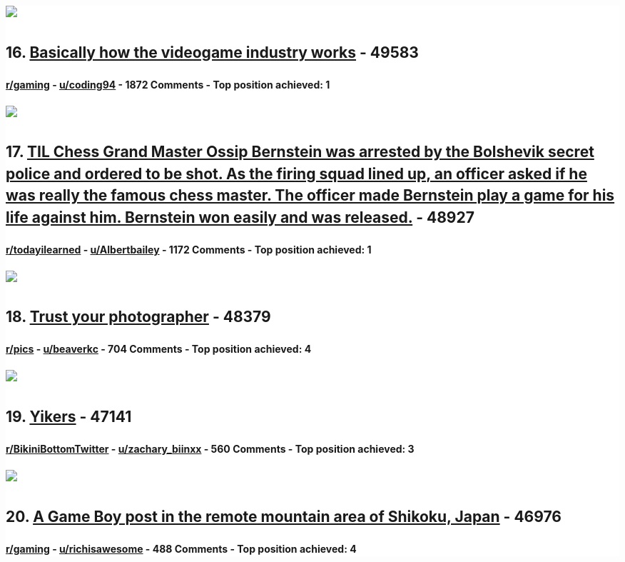 <a href="https://i.imgur.com/23FJxEz.gifv"><img src="https://b.thumbs.redditmedia.com/VXECAsKCGIMengaNHXx0PDi4-IxeciotNxiucAO29kY.jpg"></img></a>

## 16. [Basically how the videogame industry works](http://reddit.com/r/gaming/comments/bygs0x/basically_how_the_videogame_industry_works/) - 49583
#### [r/gaming](http://reddit.com/r/gaming) - [u/coding94](http://reddit.com/u/coding94) - 1872 Comments - Top position achieved: 1

<a href="https://i.redd.it/t0ekmd3wh9331.png"><img src="https://b.thumbs.redditmedia.com/dxf42mZNWfkaBEVIB7hqEWRjEF8ihRNA3pN-IXZ7Azk.jpg"></img></a>

## 17. [TIL Chess Grand Master Ossip Bernstein was arrested by the Bolshevik secret police and ordered to be shot. As the firing squad lined up, an officer asked if he was really the famous chess master. The officer made Bernstein play a game for his life against him. Bernstein won easily and was released.](http://reddit.com/r/todayilearned/comments/bypd2j/til_chess_grand_master_ossip_bernstein_was/) - 48927
#### [r/todayilearned](http://reddit.com/r/todayilearned) - [u/Albertbailey](http://reddit.com/u/Albertbailey) - 1172 Comments - Top position achieved: 1

<a href="https://historycollection.co/chess-master-escaped-death-game-chess/"><img src="https://a.thumbs.redditmedia.com/GzGMwM147kZIsAavV9bnHJWo_4YaL7IypDQ1O02chB8.jpg"></img></a>

## 18. [Trust your photographer](http://reddit.com/r/pics/comments/byml5i/trust_your_photographer/) - 48379
#### [r/pics](http://reddit.com/r/pics) - [u/beaverkc](http://reddit.com/u/beaverkc) - 704 Comments - Top position achieved: 4

<a href="https://i.redd.it/qi31eq0i7d331.jpg"><img src="https://b.thumbs.redditmedia.com/jWJxGjO-HzVfsFul9K9cmCv7yLt-uwd9iqb3rNKh6pA.jpg"></img></a>

## 19. [Yikers](http://reddit.com/r/BikiniBottomTwitter/comments/byp05y/yikers/) - 47141
#### [r/BikiniBottomTwitter](http://reddit.com/r/BikiniBottomTwitter) - [u/zachary_biinxx](http://reddit.com/u/zachary_biinxx) - 560 Comments - Top position achieved: 3

<a href="https://i.redd.it/iaw9j1ao9e331.jpg"><img src="https://b.thumbs.redditmedia.com/rvtaR_G-tNqSQjKcdQXTeI1cqNSIQ5OYA67TIa8byGc.jpg"></img></a>

## 20. [A Game Boy post in the remote mountain area of Shikoku, Japan](http://reddit.com/r/gaming/comments/bykldv/a_game_boy_post_in_the_remote_mountain_area_of/) - 46976
#### [r/gaming](http://reddit.com/r/gaming) - [u/richisawesome](http://reddit.com/u/richisawesome) - 488 Comments - Top position achieved: 4
